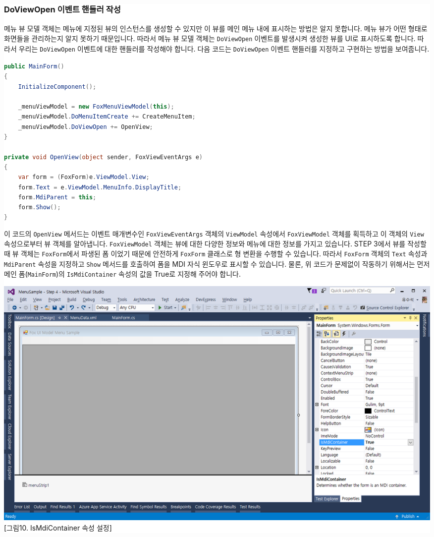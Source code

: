 ### DoViewOpen 이벤트 핸들러 작성

메뉴 뷰 모델 객체는 메뉴에 지정된 뷰의 인스턴스를 생성할 수 있지만 이 뷰를 메인 메뉴 내에 표시하는 방법은 알지 못합니다. 메뉴 뷰가 어떤 형태로 화면들을 관리하는지 알지 못하기 때문입니다. 따라서 메뉴 뷰 모델 객체는 `DoViewOpen` 이벤트를 발생시켜 생성한 뷰를 UI로 표시하도록 합니다. 따라서 우리는 `DoViewOpen` 이벤트에 대한 핸들러를 작성해야 합니다. 다음 코드는 `DoViewOpen` 이벤트 핸들러를 지정하고 구현하는 방법을 보여줍니다.

```csharp
public MainForm()
{
    InitializeComponent();

    _menuViewModel = new FoxMenuViewModel(this);
    _menuViewModel.DoMenuItemCreate += CreateMenuItem;
    _menuViewModel.DoViewOpen += OpenView;
}

private void OpenView(object sender, FoxViewEventArgs e)
{
    var form = (FoxForm)e.ViewModel.View;
    form.Text = e.ViewModel.MenuInfo.DisplayTitle;
    form.MdiParent = this;
    form.Show();
}
```

이 코드의 `OpenView` 메서드는 이벤트 매개변수인 `FoxViewEventArgs` 객체의 `ViewModel` 속성에서 `FoxViewModel` 객체를 획득하고 이 객체의 `View` 속성으로부터 뷰 객체를 알아냅니다. `FoxViewModel` 객체는 뷰에 대한 다양한 정보와 메뉴에 대한 정보를 가지고 있습니다. STEP 3에서 뷰를 작성할 때 뷰 객체는 `FoxForm`에서 파생된 폼 이었기 때문에 안전하게 `FoxForm` 클래스로 형 변환을 수행할 수 있습니다. 따라서 `FoxForm` 객체의 `Text` 속성과 `MdiParent` 속성을 지정하고 `Show` 메서드를 호출하여 폼을 MDI 자식 윈도우로 표시할 수 있습니다. 물론, 위 코드가 문제없이 작동하기 위해서는 먼저 메인 폼(`MainForm`)의 `IsMdiContainer` 속성의 값을 True로 지정해 주어야 합니다.

![IsMdiContainer 속성 설정](images/tutorial-10.png)  
[그림10. IsMdiContainer 속성 설정]
